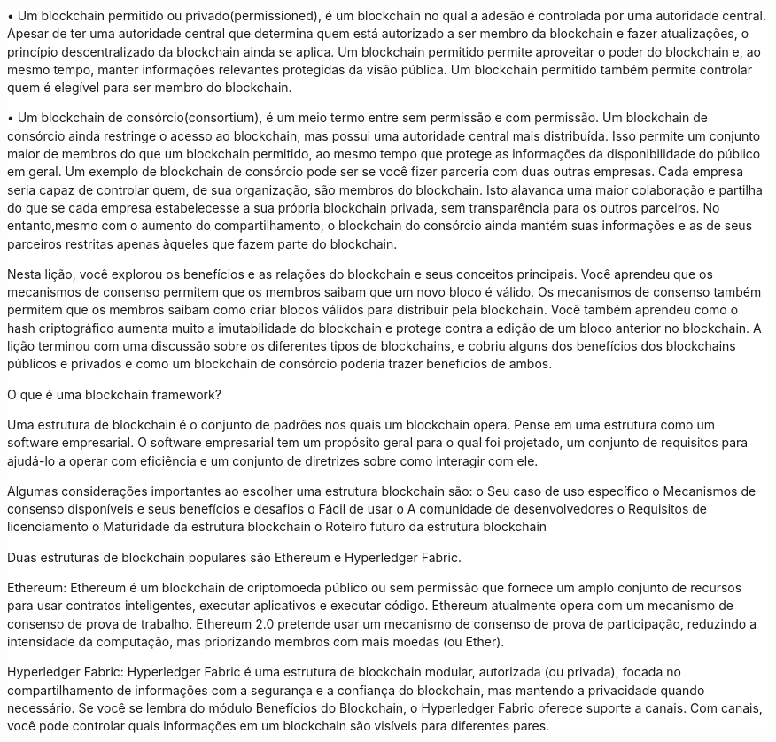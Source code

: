 • Um blockchain permitido ou privado(permissioned), é um blockchain no qual a adesão é controlada por uma autoridade central. Apesar de ter uma autoridade central que determina quem está autorizado a ser membro da blockchain e fazer atualizações, o princípio descentralizado da blockchain ainda se aplica. Um blockchain permitido permite aproveitar o poder do blockchain e, ao mesmo tempo, manter informações relevantes protegidas da visão pública. Um blockchain permitido também permite controlar quem é elegível para ser membro do blockchain.

• Um blockchain de consórcio(consortium), é um meio termo entre sem permissão e com permissão. Um blockchain de consórcio ainda restringe o acesso ao blockchain, mas possui uma autoridade central mais distribuída. Isso permite um conjunto maior de membros do que um blockchain permitido, ao mesmo tempo que protege as informações da disponibilidade do público em geral. Um exemplo de blockchain de consórcio pode ser se você fizer parceria com duas outras empresas. Cada empresa seria capaz de controlar quem, de sua organização, são membros do blockchain. Isto alavanca uma maior colaboração e partilha do que se cada empresa estabelecesse a sua própria blockchain privada, sem transparência para os outros parceiros. No entanto,mesmo com o aumento do compartilhamento, o blockchain do consórcio ainda mantém suas informações e as de seus parceiros restritas apenas àqueles que fazem parte do blockchain.

Nesta lição, você explorou os benefícios e as relações do blockchain e seus conceitos principais.
Você aprendeu que os mecanismos de consenso permitem que os membros saibam que um novo bloco é válido. Os mecanismos de consenso também permitem que os membros saibam como criar blocos válidos para distribuir pela blockchain.
Você também aprendeu como o hash criptográfico aumenta muito a imutabilidade do blockchain e protege contra a edição de um bloco anterior no blockchain.
A lição terminou com uma discussão sobre os diferentes tipos de blockchains,
e cobriu alguns dos benefícios dos blockchains públicos e privados e como um blockchain de consórcio poderia trazer benefícios de ambos.

O que é uma blockchain framework?

Uma estrutura de blockchain é o conjunto de padrões nos quais um blockchain opera. Pense em uma estrutura como um software empresarial. O software empresarial tem um propósito geral para o qual foi projetado, um conjunto de requisitos para ajudá-lo a operar com eficiência e um conjunto de diretrizes sobre como interagir com ele.

Algumas considerações importantes ao escolher uma estrutura blockchain são:
o Seu caso de uso específico
o Mecanismos de consenso disponíveis e seus benefícios e desafios
o Fácil de usar
o A comunidade de desenvolvedores
o Requisitos de licenciamento
o Maturidade da estrutura blockchain
o Roteiro futuro da estrutura blockchain

Duas estruturas de blockchain populares são Ethereum e Hyperledger Fabric.

Ethereum:
Ethereum é um blockchain de criptomoeda público ou sem permissão que fornece um amplo conjunto de recursos para usar contratos inteligentes, executar aplicativos e executar código. Ethereum atualmente opera com um mecanismo de consenso de prova de trabalho. Ethereum 2.0 pretende usar um mecanismo de consenso de prova de participação, reduzindo a intensidade da computação, mas priorizando membros com mais moedas (ou Ether).

Hyperledger Fabric:
Hyperledger Fabric é uma estrutura de blockchain modular, autorizada (ou privada), focada no compartilhamento de informações com a segurança e a confiança do blockchain, mas mantendo a privacidade quando necessário. Se você se lembra do módulo Benefícios do Blockchain, o Hyperledger Fabric oferece suporte a canais. Com canais, você pode controlar quais informações em um blockchain são visíveis para diferentes pares.
